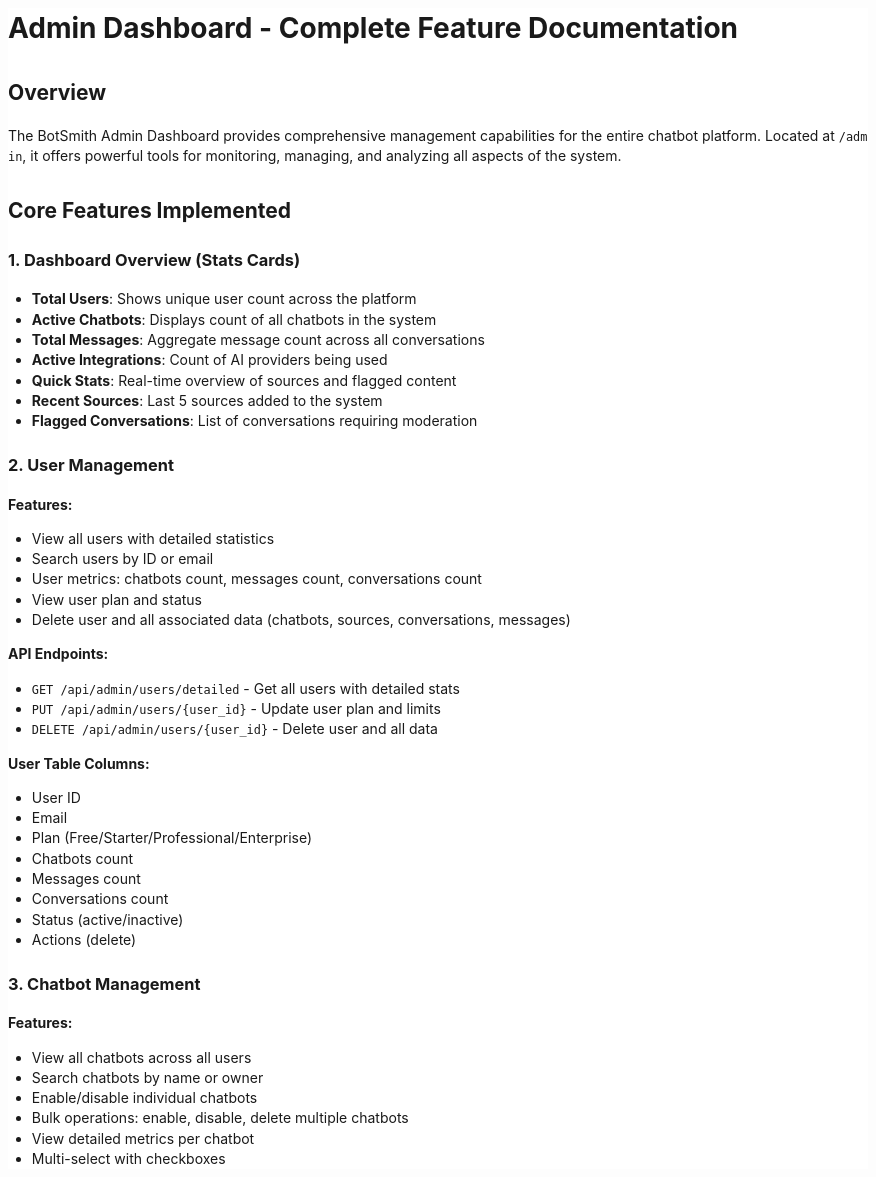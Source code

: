 # Admin Dashboard - Complete Feature Documentation

## Overview
The BotSmith Admin Dashboard provides comprehensive management capabilities for the entire chatbot platform. Located at `/admin`, it offers powerful tools for monitoring, managing, and analyzing all aspects of the system.

## Core Features Implemented

### 1. **Dashboard Overview (Stats Cards)**
- **Total Users**: Shows unique user count across the platform
- **Active Chatbots**: Displays count of all chatbots in the system
- **Total Messages**: Aggregate message count across all conversations
- **Active Integrations**: Count of AI providers being used
- **Quick Stats**: Real-time overview of sources and flagged content
- **Recent Sources**: Last 5 sources added to the system
- **Flagged Conversations**: List of conversations requiring moderation

### 2. **User Management**
**Features:**
- View all users with detailed statistics
- Search users by ID or email
- User metrics: chatbots count, messages count, conversations count
- View user plan and status
- Delete user and all associated data (chatbots, sources, conversations, messages)

**API Endpoints:**
- `GET /api/admin/users/detailed` - Get all users with detailed stats
- `PUT /api/admin/users/{user_id}` - Update user plan and limits
- `DELETE /api/admin/users/{user_id}` - Delete user and all data

**User Table Columns:**
- User ID
- Email
- Plan (Free/Starter/Professional/Enterprise)
- Chatbots count
- Messages count
- Conversations count
- Status (active/inactive)
- Actions (delete)

### 3. **Chatbot Management**
**Features:**
- View all chatbots across all users
- Search chatbots by name or owner
- Enable/disable individual chatbots
- Bulk operations: enable, disable, delete multiple chatbots
- View detailed metrics per chatbot
- Multi-select with checkboxes
